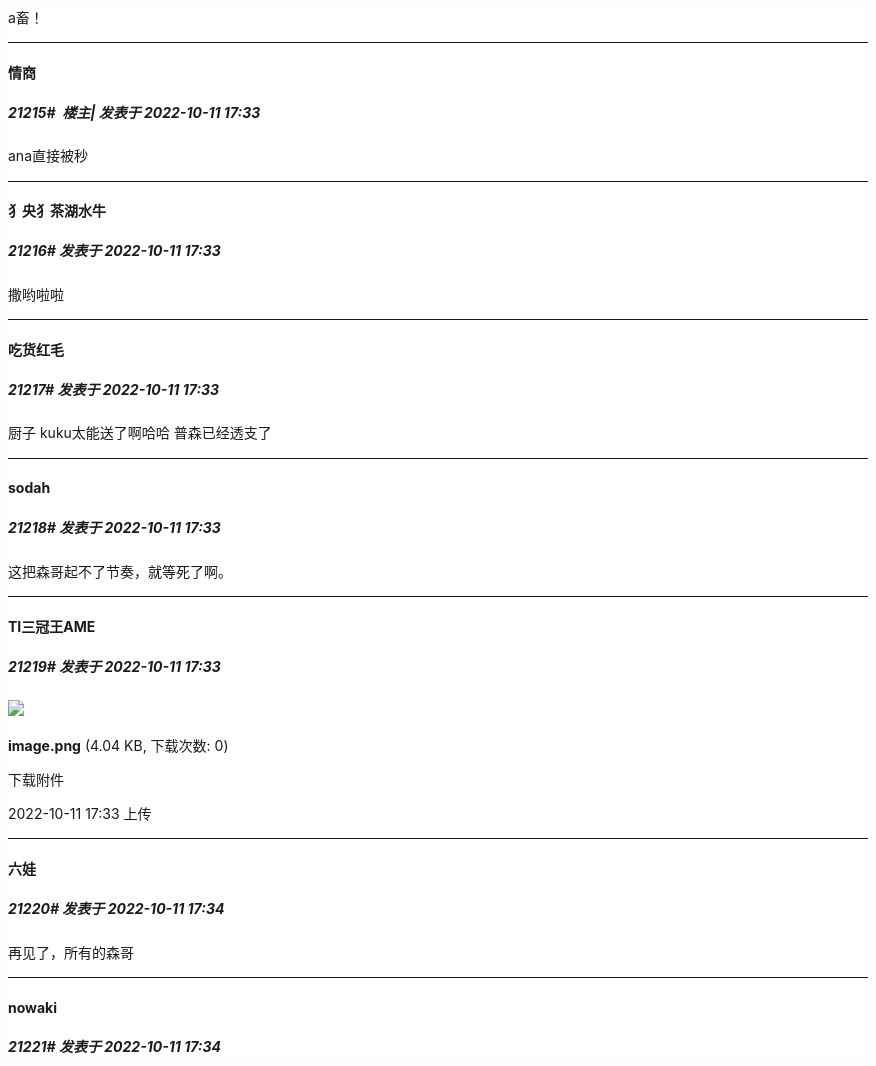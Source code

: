 a畜！

*****

####  情商  
##### 21215#         楼主| 发表于 2022-10-11 17:33

ana直接被秒

*****

####  犭央犭茶湖水牛  
##### 21216#       发表于 2022-10-11 17:33

撒哟啦啦

*****

####  吃货红毛  
##### 21217#       发表于 2022-10-11 17:33

厨子 kuku太能送了啊哈哈 普森已经透支了

*****

####  sodah  
##### 21218#       发表于 2022-10-11 17:33

这把森哥起不了节奏，就等死了啊。

*****

####  TI三冠王AME  
##### 21219#       发表于 2022-10-11 17:33

<img src="https://img.saraba1st.com/forum/202210/11/173349rozojnzz4nw6612t.png" referrerpolicy="no-referrer">

<strong>image.png</strong> (4.04 KB, 下载次数: 0)

下载附件

2022-10-11 17:33 上传

*****

####  六娃  
##### 21220#       发表于 2022-10-11 17:34

再见了，所有的森哥

*****

####  nowaki  
##### 21221#       发表于 2022-10-11 17:34
